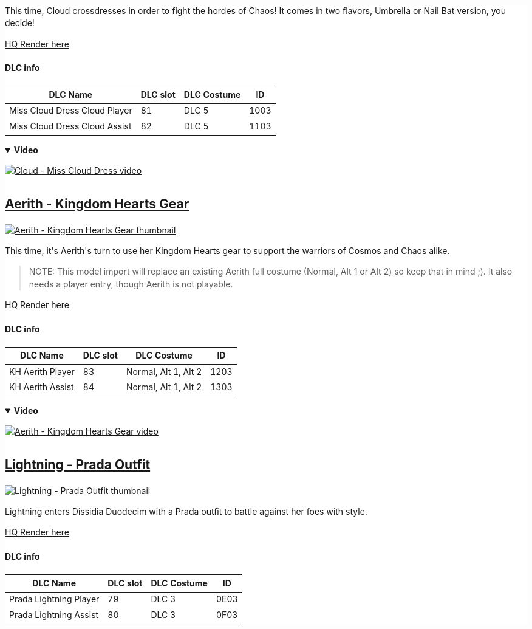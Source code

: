 This time, Cloud crossdresses in order to fight the hordes of Chaos! It comes in two flavors, Umbrella or Nail Bat version, you decide!

[HQ Render here](http://agl89.deviantart.com/art/DDFF-Miss-Cloud-DLC-408721944)
#### DLC info
| DLC Name                       | DLC slot | DLC Costume | ID   |
|--------------------------------|----------|-------------|------|
| Miss Cloud Dress Cloud Player | 81 | DLC 5 | 1003 |
| Miss Cloud Dress Cloud Assist | 82 | DLC 5 | 1103 |


<details open><summary><b>Video</b></summary>

[![Cloud - Miss Cloud Dress video](http://img.youtube.com/vi/Y8_ucoqQqPM/0.jpg)](http://www.youtube.com/watch?v=Y8_ucoqQqPM "Cloud - Miss Cloud Dress video")

</details>

## [Aerith - Kingdom Hearts Gear](http://www.mediafire.com/file/cg5nr9cwdkf1kug)

[![Aerith - Kingdom Hearts Gear thumbnail](http://i.imgur.com/6WUr3Wa.png)](http://www.mediafire.com/file/cg5nr9cwdkf1kug)

This time, it's Aerith's turn to use her Kingdom Hearts gear to support the warriors of Cosmos and Chaos alike.
> NOTE: This model import will replace an existing Aerith full costume (Normal, Alt 1 or Alt 2) so keep that in mind ;). It also needs a player entry, though Aerith is not playable.

[HQ Render here](http://agl89.deviantart.com/art/DDFF-Kingdom-Hearts-Aerith-410457679)
#### DLC info
| DLC Name                       | DLC slot | DLC Costume | ID   |
|--------------------------------|----------|-------------|------|
| KH Aerith Player | 83 | Normal, Alt 1, Alt 2 | 1203 |
| KH Aerith Assist | 84 | Normal, Alt 1, Alt 2 | 1303 |


<details open><summary><b>Video</b></summary>

[![Aerith - Kingdom Hearts Gear video](http://img.youtube.com/vi/wq-MF0gswZg/0.jpg)](http://www.youtube.com/watch?v=wq-MF0gswZg "Aerith - Kingdom Hearts Gear video")

</details>

## [Lightning - Prada Outfit](http://www.mediafire.com/file/phh48l6w5fxelfn)

[![Lightning - Prada Outfit thumbnail](http://i.imgur.com/Fpmju6Z.png)](http://www.mediafire.com/file/phh48l6w5fxelfn)

Lightning enters Dissidia Duodecim with a Prada outfit to battle against her foes with style.

[HQ Render here](http://agl89.deviantart.com/art/DDFF-Prada-Lightning-417127775)
#### DLC info
| DLC Name                       | DLC slot | DLC Costume | ID   |
|--------------------------------|----------|-------------|------|
| Prada Lightning Player | 79 | DLC 3 | 0E03 |
| Prada Lightning Assist | 80 | DLC 3 | 0F03 |
